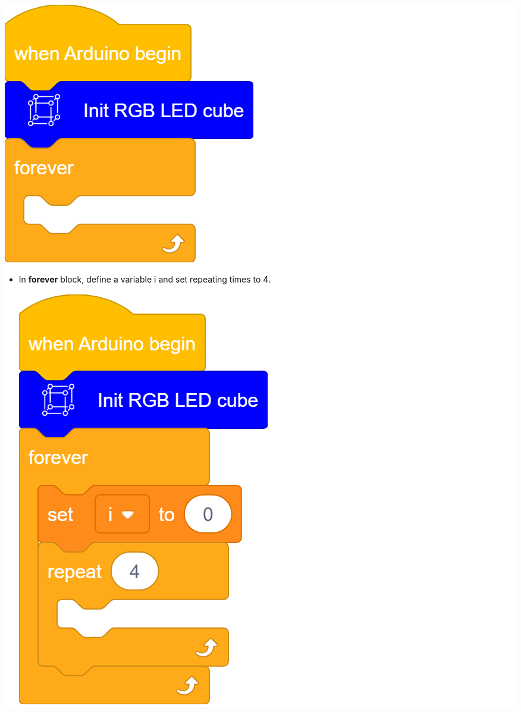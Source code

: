   ![KidsBlockProject-1693897945849](./scratch_img/KidsBlockProject-1693897945849.png)

- In **forever** block, define a variable i and set repeating times to 4.

  ![KidsBlockProject-1693907730064](./scratch_img/KidsBlockProject-1693907730064.png)
